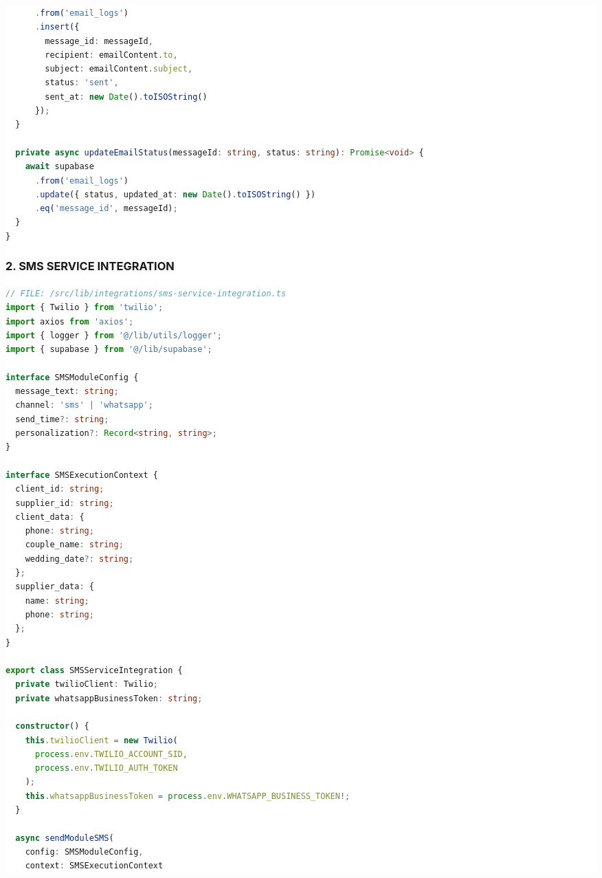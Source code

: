 ```typescript
      .from('email_logs')
      .insert({
        message_id: messageId,
        recipient: emailContent.to,
        subject: emailContent.subject,
        status: 'sent',
        sent_at: new Date().toISOString()
      });
  }

  private async updateEmailStatus(messageId: string, status: string): Promise<void> {
    await supabase
      .from('email_logs')
      .update({ status, updated_at: new Date().toISOString() })
      .eq('message_id', messageId);
  }
}
```

### 2. SMS SERVICE INTEGRATION
```typescript
// FILE: /src/lib/integrations/sms-service-integration.ts
import { Twilio } from 'twilio';
import axios from 'axios';
import { logger } from '@/lib/utils/logger';
import { supabase } from '@/lib/supabase';

interface SMSModuleConfig {
  message_text: string;
  channel: 'sms' | 'whatsapp';
  send_time?: string;
  personalization?: Record<string, string>;
}

interface SMSExecutionContext {
  client_id: string;
  supplier_id: string;
  client_data: {
    phone: string;
    couple_name: string;
    wedding_date?: string;
  };
  supplier_data: {
    name: string;
    phone: string;
  };
}

export class SMSServiceIntegration {
  private twilioClient: Twilio;
  private whatsappBusinessToken: string;

  constructor() {
    this.twilioClient = new Twilio(
      process.env.TWILIO_ACCOUNT_SID,
      process.env.TWILIO_AUTH_TOKEN
    );
    this.whatsappBusinessToken = process.env.WHATSAPP_BUSINESS_TOKEN!;
  }

  async sendModuleSMS(
    config: SMSModuleConfig,
    context: SMSExecutionContext
```